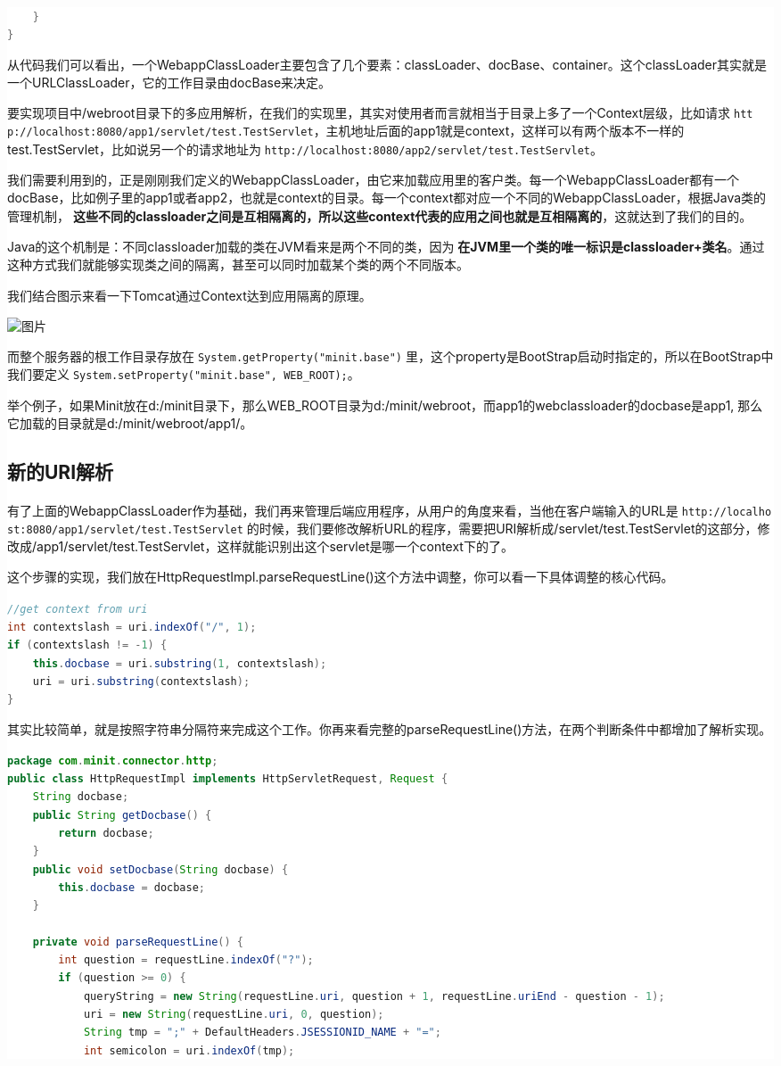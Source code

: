 ```java
    }
}

```

从代码我们可以看出，一个WebappClassLoader主要包含了几个要素：classLoader、docBase、container。这个classLoader其实就是一个URLClassLoader，它的工作目录由docBase来决定。

要实现项目中/webroot目录下的多应用解析，在我们的实现里，其实对使用者而言就相当于目录上多了一个Context层级，比如请求 `http://localhost:8080/app1/servlet/test.TestServlet`，主机地址后面的app1就是context，这样可以有两个版本不一样的test.TestServlet，比如说另一个的请求地址为 `http://localhost:8080/app2/servlet/test.TestServlet`。

我们需要利用到的，正是刚刚我们定义的WebappClassLoader，由它来加载应用里的客户类。每一个WebappClassLoader都有一个docBase，比如例子里的app1或者app2，也就是context的目录。每一个context都对应一个不同的WebappClassLoader，根据Java类的管理机制， **这些不同的classloader之间是互相隔离的，所以这些context代表的应用之间也就是互相隔离的**，这就达到了我们的目的。

Java的这个机制是：不同classloader加载的类在JVM看来是两个不同的类，因为 **在JVM里一个类的唯一标识是classloader+类名**。通过这种方式我们就能够实现类之间的隔离，甚至可以同时加载某个类的两个不同版本。

我们结合图示来看一下Tomcat通过Context达到应用隔离的原理。

![图片](https://static001.geekbang.org/resource/image/81/48/81c30e57bf4511120f9ca9ba6dd71048.png?wh=1920x1244)

而整个服务器的根工作目录存放在 `System.getProperty("minit.base")` 里，这个property是BootStrap启动时指定的，所以在BootStrap中我们要定义 `System.setProperty("minit.base", WEB_ROOT);`。

举个例子，如果Minit放在d:/minit目录下，那么WEB\_ROOT目录为d:/minit/webroot，而app1的webclassloader的docbase是app1, 那么它加载的目录就是d:/minit/webroot/app1/。

## 新的URI解析

有了上面的WebappClassLoader作为基础，我们再来管理后端应用程序，从用户的角度来看，当他在客户端输入的URL是 `http://localhost:8080/app1/servlet/test.TestServlet` 的时候，我们要修改解析URL的程序，需要把URI解析成/servlet/test.TestServlet的这部分，修改成/app1/servlet/test.TestServlet，这样就能识别出这个servlet是哪一个context下的了。

这个步骤的实现，我们放在HttpRequestImpl.parseRequestLine()这个方法中调整，你可以看一下具体调整的核心代码。

```java
//get context from uri
int contextslash = uri.indexOf("/", 1);
if (contextslash != -1) {
    this.docbase = uri.substring(1, contextslash);
    uri = uri.substring(contextslash);
}

```

其实比较简单，就是按照字符串分隔符来完成这个工作。你再来看完整的parseRequestLine()方法，在两个判断条件中都增加了解析实现。

```java
package com.minit.connector.http;
public class HttpRequestImpl implements HttpServletRequest, Request {
    String docbase;
    public String getDocbase() {
        return docbase;
    }
    public void setDocbase(String docbase) {
        this.docbase = docbase;
    }

    private void parseRequestLine() {
        int question = requestLine.indexOf("?");
        if (question >= 0) {
            queryString = new String(requestLine.uri, question + 1, requestLine.uriEnd - question - 1);
            uri = new String(requestLine.uri, 0, question);
            String tmp = ";" + DefaultHeaders.JSESSIONID_NAME + "=";
            int semicolon = uri.indexOf(tmp);
```